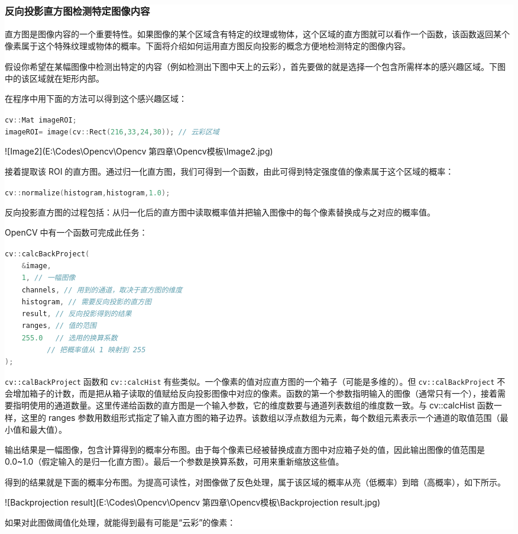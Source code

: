 

### 反向投影直方图检测特定图像内容

直方图是图像内容的一个重要特性。如果图像的某个区域含有特定的纹理或物体，这个区域的直方图就可以看作一个函数，该函数返回某个像素属于这个特殊纹理或物体的概率。下面将介绍如何运用直方图反向投影的概念方便地检测特定的图像内容。



假设你希望在某幅图像中检测出特定的内容（例如检测出下图中天上的云彩），首先要做的就是选择一个包含所需样本的感兴趣区域。下图中的该区域就在矩形内部。



在程序中用下面的方法可以得到这个感兴趣区域：

```c++
cv::Mat imageROI;
imageROI= image(cv::Rect(216,33,24,30)); // 云彩区域
```

![Image2](E:\Codes\Opencv\Opencv 第四章\Opencv模板\Image2.jpg)

接着提取该 ROI 的直方图。通过归一化直方图，我们可得到一个函数，由此可得到特定强度值的像素属于这个区域的概率：

```c++
cv::normalize(histogram,histogram,1.0);
```

反向投影直方图的过程包括：从归一化后的直方图中读取概率值并把输入图像中的每个像素替换成与之对应的概率值。 



OpenCV 中有一个函数可完成此任务：

```c++
cv::calcBackProject(
    &image,
    1, // 一幅图像
    channels, // 用到的通道，取决于直方图的维度
    histogram, // 需要反向投影的直方图
    result, // 反向投影得到的结果
    ranges, // 值的范围
    255.0   // 选用的换算系数
          // 把概率值从 1 映射到 255
);
```

`cv::calBackProject` 函数和 `cv::calcHist` 有些类似。一个像素的值对应直方图的一个箱子（可能是多维的）。但 `cv::calBackProject` 不会增加箱子的计数，而是把从箱子读取的值赋给反向投影图像中对应的像素。函数的第一个参数指明输入的图像（通常只有一个），接着需要指明使用的通道数量。这里传递给函数的直方图是一个输入参数，它的维度数要与通道列表数组的维度数一致。与 cv::calcHist 函数一样，这里的 ranges 参数用数组形式指定了输入直方图的箱子边界。该数组以浮点数组为元素，每个数组元素表示一个通道的取值范围（最小值和最大值）。



输出结果是一幅图像，包含计算得到的概率分布图。由于每个像素已经被替换成直方图中对应箱子处的值，因此输出图像的值范围是 0.0~1.0（假定输入的是归一化直方图）。最后一个参数是换算系数，可用来重新缩放这些值。



得到的结果就是下面的概率分布图。为提高可读性，对图像做了反色处理，属于该区域的概率从亮（低概率）到暗（高概率），如下所示。

![Backprojection result](E:\Codes\Opencv\Opencv 第四章\Opencv模板\Backprojection result.jpg)

如果对此图做阈值化处理，就能得到最有可能是“云彩”的像素：
